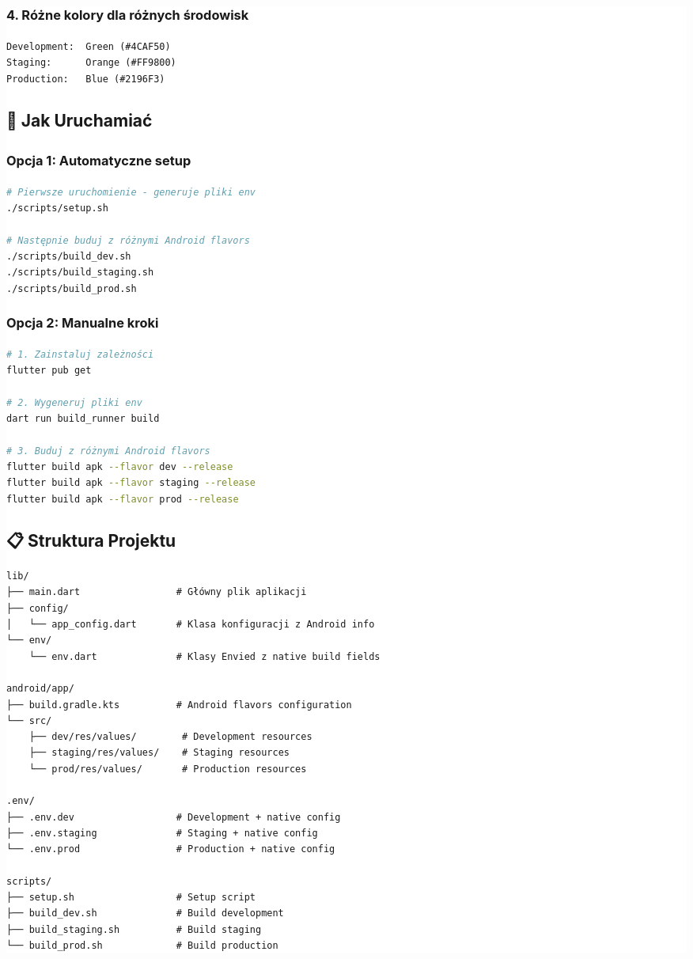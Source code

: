 ### 4. **Różne kolory dla różnych środowisk**
```
Development:  Green (#4CAF50)
Staging:      Orange (#FF9800)
Production:   Blue (#2196F3)
```

## 🚀 Jak Uruchamiać

### Opcja 1: Automatyczne setup
```bash
# Pierwsze uruchomienie - generuje pliki env
./scripts/setup.sh

# Następnie buduj z różnymi Android flavors
./scripts/build_dev.sh
./scripts/build_staging.sh
./scripts/build_prod.sh
```

### Opcja 2: Manualne kroki
```bash
# 1. Zainstaluj zależności
flutter pub get

# 2. Wygeneruj pliki env
dart run build_runner build

# 3. Buduj z różnymi Android flavors
flutter build apk --flavor dev --release
flutter build apk --flavor staging --release
flutter build apk --flavor prod --release
```

## 📋 Struktura Projektu

```
lib/
├── main.dart                 # Główny plik aplikacji
├── config/
│   └── app_config.dart       # Klasa konfiguracji z Android info
└── env/
    └── env.dart              # Klasy Envied z native build fields

android/app/
├── build.gradle.kts          # Android flavors configuration
└── src/
    ├── dev/res/values/        # Development resources
    ├── staging/res/values/    # Staging resources
    └── prod/res/values/       # Production resources

.env/
├── .env.dev                  # Development + native config
├── .env.staging              # Staging + native config
└── .env.prod                 # Production + native config

scripts/
├── setup.sh                  # Setup script
├── build_dev.sh              # Build development
├── build_staging.sh          # Build staging
└── build_prod.sh             # Build production
```
